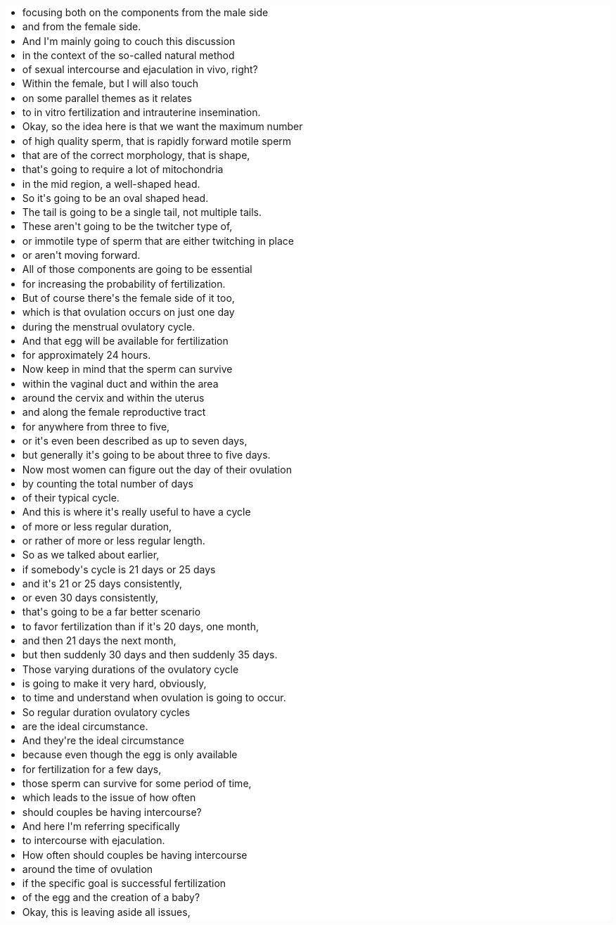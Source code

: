 *  focusing both on the components from the male side
*  and from the female side.
*  And I'm mainly going to couch this discussion
*  in the context of the so-called natural method
*  of sexual intercourse and ejaculation in vivo, right?
*  Within the female, but I will also touch
*  on some parallel themes as it relates
*  to in vitro fertilization and intrauterine insemination.
*  Okay, so the idea here is that we want the maximum number
*  of high quality sperm, that is rapidly forward motile sperm
*  that are of the correct morphology, that is shape,
*  that's going to require a lot of mitochondria
*  in the mid region, a well-shaped head.
*  So it's going to be an oval shaped head.
*  The tail is going to be a single tail, not multiple tails.
*  These aren't going to be the twitcher type of,
*  or immotile type of sperm that are either twitching in place
*  or aren't moving forward.
*  All of those components are going to be essential
*  for increasing the probability of fertilization.
*  But of course there's the female side of it too,
*  which is that ovulation occurs on just one day
*  during the menstrual ovulatory cycle.
*  And that egg will be available for fertilization
*  for approximately 24 hours.
*  Now keep in mind that the sperm can survive
*  within the vaginal duct and within the area
*  around the cervix and within the uterus
*  and along the female reproductive tract
*  for anywhere from three to five,
*  or it's even been described as up to seven days,
*  but generally it's going to be about three to five days.
*  Now most women can figure out the day of their ovulation
*  by counting the total number of days
*  of their typical cycle.
*  And this is where it's really useful to have a cycle
*  of more or less regular duration,
*  or rather of more or less regular length.
*  So as we talked about earlier,
*  if somebody's cycle is 21 days or 25 days
*  and it's 21 or 25 days consistently,
*  or even 30 days consistently,
*  that's going to be a far better scenario
*  to favor fertilization than if it's 20 days, one month,
*  and then 21 days the next month,
*  but then suddenly 30 days and then suddenly 35 days.
*  Those varying durations of the ovulatory cycle
*  is going to make it very hard, obviously,
*  to time and understand when ovulation is going to occur.
*  So regular duration ovulatory cycles
*  are the ideal circumstance.
*  And they're the ideal circumstance
*  because even though the egg is only available
*  for fertilization for a few days,
*  those sperm can survive for some period of time,
*  which leads to the issue of how often
*  should couples be having intercourse?
*  And here I'm referring specifically
*  to intercourse with ejaculation.
*  How often should couples be having intercourse
*  around the time of ovulation
*  if the specific goal is successful fertilization
*  of the egg and the creation of a baby?
*  Okay, this is leaving aside all issues,